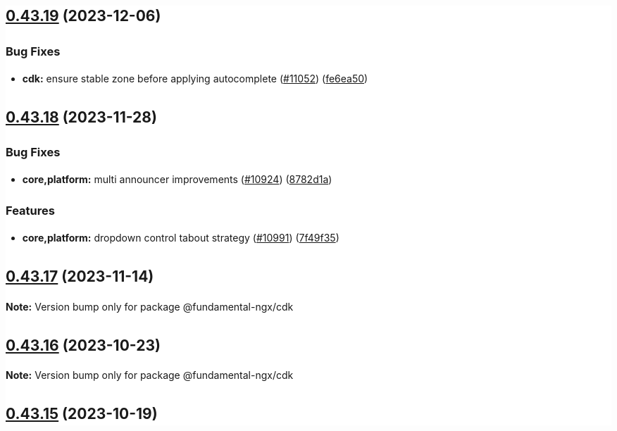 



## [0.43.19](https://github.com/SAP/fundamental-ngx/compare/v0.43.18...v0.43.19) (2023-12-06)


### Bug Fixes

* **cdk:** ensure stable zone before applying autocomplete ([#11052](https://github.com/SAP/fundamental-ngx/issues/11052)) ([fe6ea50](https://github.com/SAP/fundamental-ngx/commit/fe6ea50b182b3099968626944d84023337840afb))





## [0.43.18](https://github.com/SAP/fundamental-ngx/compare/v0.43.17...v0.43.18) (2023-11-28)


### Bug Fixes

* **core,platform:** multi announcer improvements ([#10924](https://github.com/SAP/fundamental-ngx/issues/10924)) ([8782d1a](https://github.com/SAP/fundamental-ngx/commit/8782d1a290fc45d82945020087f88481ceaa142c))


### Features

* **core,platform:** dropdown control tabout strategy ([#10991](https://github.com/SAP/fundamental-ngx/issues/10991)) ([7f49f35](https://github.com/SAP/fundamental-ngx/commit/7f49f355f1e9e273e1e5a77cc6fe570c89637caf))





## [0.43.17](https://github.com/SAP/fundamental-ngx/compare/v0.43.16...v0.43.17) (2023-11-14)

**Note:** Version bump only for package @fundamental-ngx/cdk





## [0.43.16](https://github.com/SAP/fundamental-ngx/compare/v0.43.15...v0.43.16) (2023-10-23)

**Note:** Version bump only for package @fundamental-ngx/cdk





## [0.43.15](https://github.com/SAP/fundamental-ngx/compare/v0.43.14...v0.43.15) (2023-10-19)
